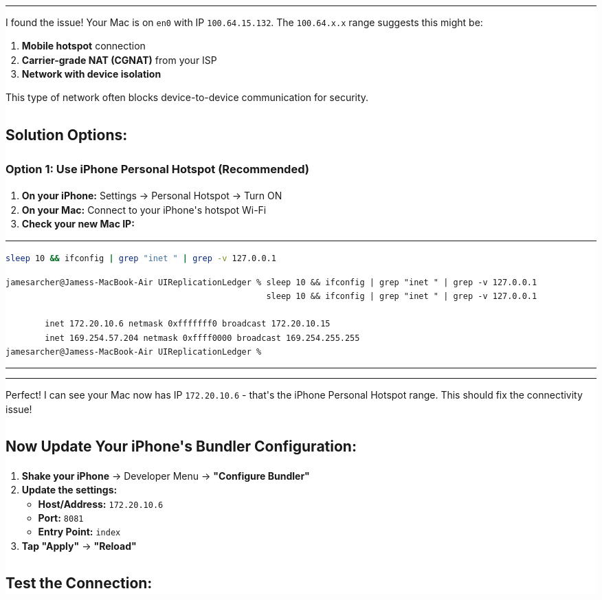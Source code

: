 

---

I found the issue! Your Mac is on `en0` with IP `100.64.15.132`. The `100.64.x.x` range suggests this might be:

1. **Mobile hotspot** connection  
2. **Carrier-grade NAT (CGNAT)** from your ISP
3. **Network with device isolation**

This type of network often blocks device-to-device communication for security.

## **Solution Options:**

### **Option 1: Use iPhone Personal Hotspot (Recommended)**

1. **On your iPhone:** Settings → Personal Hotspot → Turn ON
2. **On your Mac:** Connect to your iPhone's hotspot Wi-Fi
3. **Check your new Mac IP:**

---

```bash
sleep 10 && ifconfig | grep "inet " | grep -v 127.0.0.1
```

```
jamesarcher@Jamess-MacBook-Air UIReplicationLedger % sleep 10 && ifconfig | grep "inet " | grep -v 127.0.0.1
                                                     sleep 10 && ifconfig | grep "inet " | grep -v 127.0.0.1
 
        inet 172.20.10.6 netmask 0xfffffff0 broadcast 172.20.10.15
        inet 169.254.57.204 netmask 0xffff0000 broadcast 169.254.255.255
jamesarcher@Jamess-MacBook-Air UIReplicationLedger %
```

---



---

Perfect! I can see your Mac now has IP `172.20.10.6` - that's the iPhone Personal Hotspot range. This should fix the connectivity issue!

## **Now Update Your iPhone's Bundler Configuration:**

1. **Shake your iPhone** → Developer Menu → **"Configure Bundler"**
2. **Update the settings:**
   - **Host/Address:** `172.20.10.6`
   - **Port:** `8081`
   - **Entry Point:** `index`
3. **Tap "Apply"** → **"Reload"**

## **Test the Connection:**
